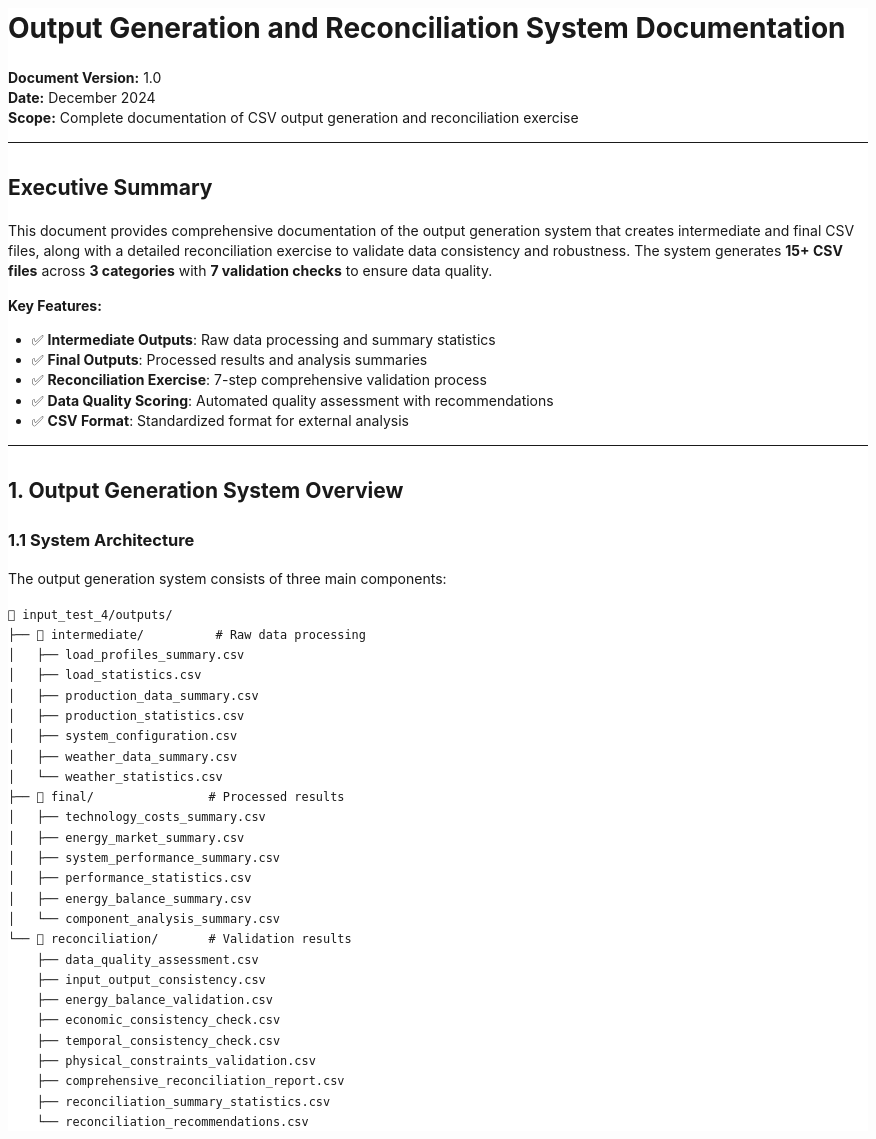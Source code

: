 # Output Generation and Reconciliation System Documentation

**Document Version:** 1.0  
**Date:** December 2024  
**Scope:** Complete documentation of CSV output generation and reconciliation exercise

---

## Executive Summary

This document provides comprehensive documentation of the output generation system that creates intermediate and final CSV files, along with a detailed reconciliation exercise to validate data consistency and robustness. The system generates **15+ CSV files** across **3 categories** with **7 validation checks** to ensure data quality.

**Key Features:**
- ✅ **Intermediate Outputs**: Raw data processing and summary statistics
- ✅ **Final Outputs**: Processed results and analysis summaries  
- ✅ **Reconciliation Exercise**: 7-step comprehensive validation process
- ✅ **Data Quality Scoring**: Automated quality assessment with recommendations
- ✅ **CSV Format**: Standardized format for external analysis

---

## 1. Output Generation System Overview

### 1.1 System Architecture

The output generation system consists of three main components:

```
📁 input_test_4/outputs/
├── 📁 intermediate/          # Raw data processing
│   ├── load_profiles_summary.csv
│   ├── load_statistics.csv
│   ├── production_data_summary.csv
│   ├── production_statistics.csv
│   ├── system_configuration.csv
│   ├── weather_data_summary.csv
│   └── weather_statistics.csv
├── 📁 final/                # Processed results
│   ├── technology_costs_summary.csv
│   ├── energy_market_summary.csv
│   ├── system_performance_summary.csv
│   ├── performance_statistics.csv
│   ├── energy_balance_summary.csv
│   └── component_analysis_summary.csv
└── 📁 reconciliation/       # Validation results
    ├── data_quality_assessment.csv
    ├── input_output_consistency.csv
    ├── energy_balance_validation.csv
    ├── economic_consistency_check.csv
    ├── temporal_consistency_check.csv
    ├── physical_constraints_validation.csv
    ├── comprehensive_reconciliation_report.csv
    ├── reconciliation_summary_statistics.csv
    └── reconciliation_recommendations.csv
```
